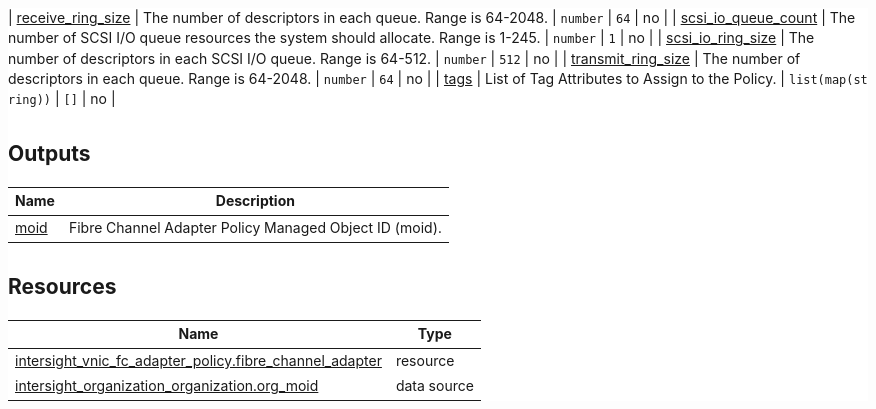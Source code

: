 | <a name="input_receive_ring_size"></a> [receive\_ring\_size](#input\_receive\_ring\_size) | The number of descriptors in each queue.  Range is 64-2048. | `number` | `64` | no |
| <a name="input_scsi_io_queue_count"></a> [scsi\_io\_queue\_count](#input\_scsi\_io\_queue\_count) | The number of SCSI I/O queue resources the system should allocate.  Range is 1-245. | `number` | `1` | no |
| <a name="input_scsi_io_ring_size"></a> [scsi\_io\_ring\_size](#input\_scsi\_io\_ring\_size) | The number of descriptors in each SCSI I/O queue.  Range is 64-512. | `number` | `512` | no |
| <a name="input_transmit_ring_size"></a> [transmit\_ring\_size](#input\_transmit\_ring\_size) | The number of descriptors in each queue.  Range is 64-2048. | `number` | `64` | no |
| <a name="input_tags"></a> [tags](#input\_tags) | List of Tag Attributes to Assign to the Policy. | `list(map(string))` | `[]` | no |
## Outputs

| Name | Description |
|------|-------------|
| <a name="output_moid"></a> [moid](#output\_moid) | Fibre Channel Adapter Policy Managed Object ID (moid). |
## Resources

| Name | Type |
|------|------|
| [intersight_vnic_fc_adapter_policy.fibre_channel_adapter](https://registry.terraform.io/providers/CiscoDevNet/intersight/latest/docs/resources/vnic_fc_adapter_policy) | resource |
| [intersight_organization_organization.org_moid](https://registry.terraform.io/providers/CiscoDevNet/intersight/latest/docs/data-sources/organization_organization) | data source |
